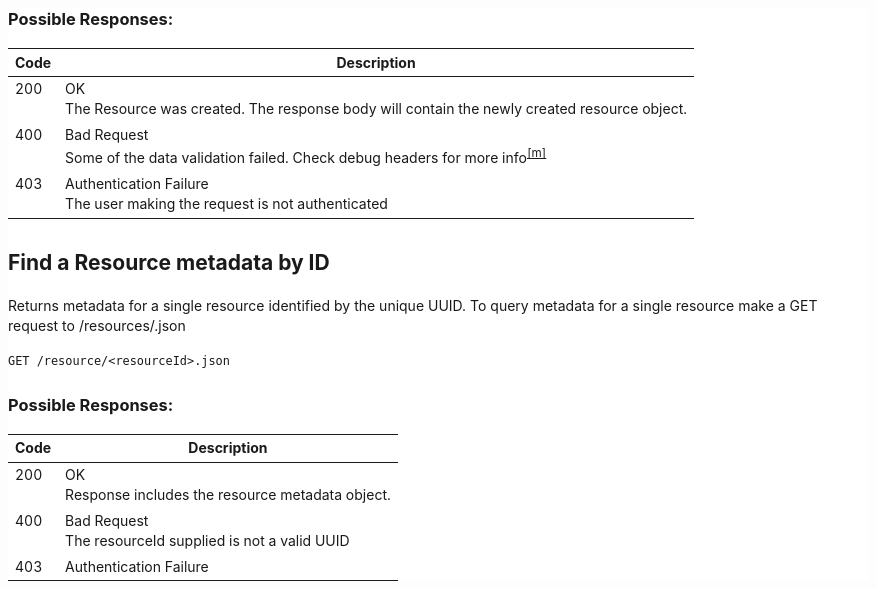 ### Possible Responses:

<table class="table-parameters">
    <thead>
        <tr>
            <th>Code</th>
            <th>Description</th>
        </tr>
    </thead>
    <tbody>
        <tr>
            <td>200</td>
            <td>OK<br/>
            The Resource was created. The response body will contain the newly created resource object.</td>
        </tr>
        <tr>
            <td>400</td>
            <td>Bad Request<br/>
            Some of the data validation failed. Check debug headers for more info<sup><a href="#cmnt13"
                        id="cmnt_ref13">[m]</a></sup></td>
        </tr>
        <tr>
            <td>403</td>
            <td>Authentication Failure<br/>
            The user making the request is not authenticated</td>
        </tr>
    </tbody>
</table>




## Find a Resource metadata by ID

Returns metadata for a single resource identified by the unique UUID. To query metadata for a single resource make a GET request to /resources/<resourceId>.json

```
GET /resource/<resourceId>.json
```


### Possible Responses:


<table class="table-parameters">
    <thead>
        <tr>
            <th>Code</th>
            <th>Description</th>
        </tr>
    </thead>
    <tbody>
        <tr>
            <td>200</td>
            <td>OK<br/>
            Response includes the resource metadata object.</td>
        </tr>
        <tr>
            <td>400</td>
            <td>Bad Request<br/>
            The resourceId supplied is not a valid UUID</td>
        </tr>
        <tr>
            <td>403</td>
            <td>Authentication Failure<br/>